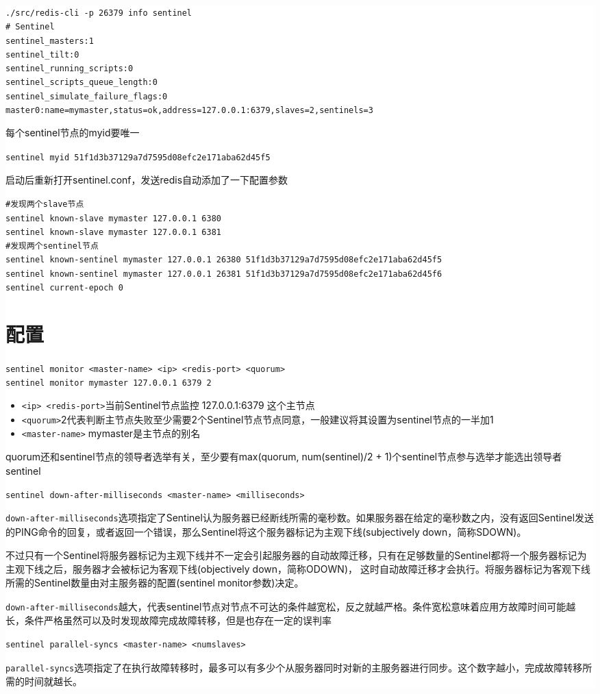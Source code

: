 ```
./src/redis-cli -p 26379 info sentinel
# Sentinel
sentinel_masters:1
sentinel_tilt:0
sentinel_running_scripts:0
sentinel_scripts_queue_length:0
sentinel_simulate_failure_flags:0
master0:name=mymaster,status=ok,address=127.0.0.1:6379,slaves=2,sentinels=3
```

每个sentinel节点的myid要唯一

`sentinel myid 51f1d3b37129a7d7595d08efc2e171aba62d45f5`

启动后重新打开sentinel.conf，发送redis自动添加了一下配置参数

```
#发现两个slave节点
sentinel known-slave mymaster 127.0.0.1 6380
sentinel known-slave mymaster 127.0.0.1 6381
#发现两个sentinel节点
sentinel known-sentinel mymaster 127.0.0.1 26380 51f1d3b37129a7d7595d08efc2e171aba62d45f5
sentinel known-sentinel mymaster 127.0.0.1 26381 51f1d3b37129a7d7595d08efc2e171aba62d45f6
sentinel current-epoch 0
```

# 配置

```
sentinel monitor <master-name> <ip> <redis-port> <quorum>
sentinel monitor mymaster 127.0.0.1 6379 2
```

- `<ip> <redis-port>`当前Sentinel节点监控 127.0.0.1:6379 这个主节点
- `<quorum>`2代表判断主节点失败至少需要2个Sentinel节点节点同意，一般建议将其设置为sentinel节点的一半加1
- `<master-name>` mymaster是主节点的别名

quorum还和sentinel节点的领导者选举有关，至少要有max(quorum, num(sentinel)/2 + 1)个sentinel节点参与选举才能选出领导者sentinel

```
sentinel down-after-milliseconds <master-name> <milliseconds>
```

`down-after-milliseconds`选项指定了Sentinel认为服务器已经断线所需的毫秒数。如果服务器在给定的毫秒数之内，没有返回Sentinel发送的PING命令的回复，或者返回一个错误，那么Sentinel将这个服务器标记为主观下线(subjectively down，简称SDOWN)。

不过只有一个Sentinel将服务器标记为主观下线并不一定会引起服务器的自动故障迁移，只有在足够数量的Sentinel都将一个服务器标记为主观下线之后，服务器才会被标记为客观下线(objectively down，简称ODOWN)， 这时自动故障迁移才会执行。将服务器标记为客观下线所需的Sentinel数量由对主服务器的配置(sentinel monitor参数)决定。

`down-after-milliseconds`越大，代表sentinel节点对节点不可达的条件越宽松，反之就越严格。条件宽松意味着应用方故障时间可能越长，条件严格虽然可以及时发现故障完成故障转移，但是也存在一定的误判率

```
sentinel parallel-syncs <master-name> <numslaves>
```

`parallel-syncs`选项指定了在执行故障转移时，最多可以有多少个从服务器同时对新的主服务器进行同步。这个数字越小，完成故障转移所需的时间就越长。
